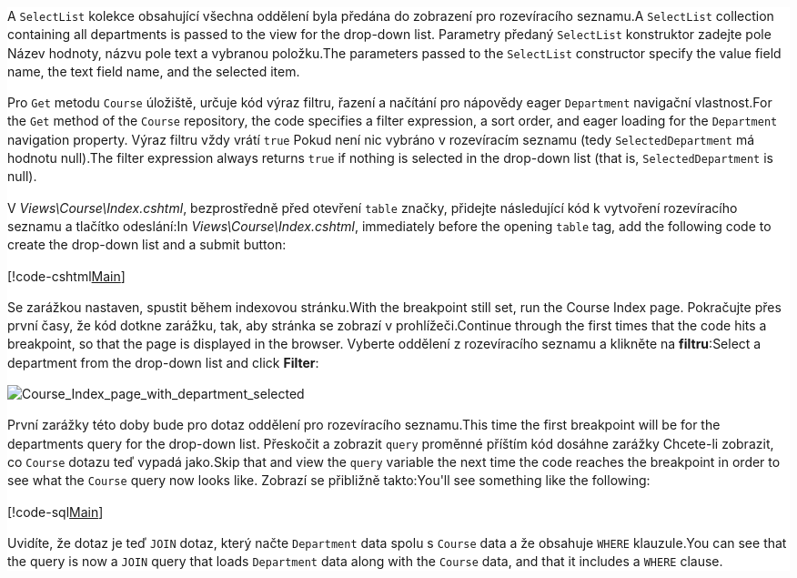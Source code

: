 <span data-ttu-id="65d4e-212">A `SelectList` kolekce obsahující všechna oddělení byla předána do zobrazení pro rozevíracího seznamu.</span><span class="sxs-lookup"><span data-stu-id="65d4e-212">A `SelectList` collection containing all departments is passed to the view for the drop-down list.</span></span> <span data-ttu-id="65d4e-213">Parametry předaný `SelectList` konstruktor zadejte pole Název hodnoty, názvu pole text a vybranou položku.</span><span class="sxs-lookup"><span data-stu-id="65d4e-213">The parameters passed to the `SelectList` constructor specify the value field name, the text field name, and the selected item.</span></span>

<span data-ttu-id="65d4e-214">Pro `Get` metodu `Course` úložiště, určuje kód výraz filtru, řazení a načítání pro nápovědy eager `Department` navigační vlastnost.</span><span class="sxs-lookup"><span data-stu-id="65d4e-214">For the `Get` method of the `Course` repository, the code specifies a filter expression, a sort order, and eager loading for the `Department` navigation property.</span></span> <span data-ttu-id="65d4e-215">Výraz filtru vždy vrátí `true` Pokud není nic vybráno v rozevíracím seznamu (tedy `SelectedDepartment` má hodnotu null).</span><span class="sxs-lookup"><span data-stu-id="65d4e-215">The filter expression always returns `true` if nothing is selected in the drop-down list (that is, `SelectedDepartment` is null).</span></span>

<span data-ttu-id="65d4e-216">V *Views\Course\Index.cshtml*, bezprostředně před otevření `table` značky, přidejte následující kód k vytvoření rozevíracího seznamu a tlačítko odeslání:</span><span class="sxs-lookup"><span data-stu-id="65d4e-216">In *Views\Course\Index.cshtml*, immediately before the opening `table` tag, add the following code to create the drop-down list and a submit button:</span></span>

[!code-cshtml[Main](advanced-entity-framework-scenarios-for-an-mvc-web-application/samples/sample9.cshtml)]

<span data-ttu-id="65d4e-217">Se zarážkou nastaven, spustit během indexovou stránku.</span><span class="sxs-lookup"><span data-stu-id="65d4e-217">With the breakpoint still set, run the Course Index page.</span></span> <span data-ttu-id="65d4e-218">Pokračujte přes první časy, že kód dotkne zarážku, tak, aby stránka se zobrazí v prohlížeči.</span><span class="sxs-lookup"><span data-stu-id="65d4e-218">Continue through the first times that the code hits a breakpoint, so that the page is displayed in the browser.</span></span> <span data-ttu-id="65d4e-219">Vyberte oddělení z rozevíracího seznamu a klikněte na **filtru**:</span><span class="sxs-lookup"><span data-stu-id="65d4e-219">Select a department from the drop-down list and click **Filter**:</span></span>

![Course_Index_page_with_department_selected](advanced-entity-framework-scenarios-for-an-mvc-web-application/_static/image11.png)

<span data-ttu-id="65d4e-221">První zarážky této doby bude pro dotaz oddělení pro rozevíracího seznamu.</span><span class="sxs-lookup"><span data-stu-id="65d4e-221">This time the first breakpoint will be for the departments query for the drop-down list.</span></span> <span data-ttu-id="65d4e-222">Přeskočit a zobrazit `query` proměnné příštím kód dosáhne zarážky Chcete-li zobrazit, co `Course` dotazu teď vypadá jako.</span><span class="sxs-lookup"><span data-stu-id="65d4e-222">Skip that and view the `query` variable the next time the code reaches the breakpoint in order to see what the `Course` query now looks like.</span></span> <span data-ttu-id="65d4e-223">Zobrazí se přibližně takto:</span><span class="sxs-lookup"><span data-stu-id="65d4e-223">You'll see something like the following:</span></span>

[!code-sql[Main](advanced-entity-framework-scenarios-for-an-mvc-web-application/samples/sample10.sql)]

<span data-ttu-id="65d4e-224">Uvidíte, že dotaz je teď `JOIN` dotaz, který načte `Department` data spolu s `Course` data a že obsahuje `WHERE` klauzule.</span><span class="sxs-lookup"><span data-stu-id="65d4e-224">You can see that the query is now a `JOIN` query that loads `Department` data along with the `Course` data, and that it includes a `WHERE` clause.</span></span>
